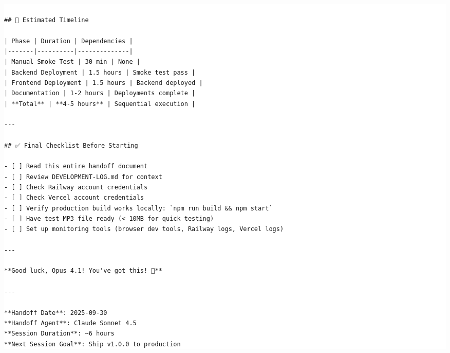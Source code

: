 ```

## 📅 Estimated Timeline

| Phase | Duration | Dependencies |
|-------|----------|--------------|
| Manual Smoke Test | 30 min | None |
| Backend Deployment | 1.5 hours | Smoke test pass |
| Frontend Deployment | 1.5 hours | Backend deployed |
| Documentation | 1-2 hours | Deployments complete |
| **Total** | **4-5 hours** | Sequential execution |

---

## ✅ Final Checklist Before Starting

- [ ] Read this entire handoff document
- [ ] Review DEVELOPMENT-LOG.md for context
- [ ] Check Railway account credentials
- [ ] Check Vercel account credentials
- [ ] Verify production build works locally: `npm run build && npm start`
- [ ] Have test MP3 file ready (< 10MB for quick testing)
- [ ] Set up monitoring tools (browser dev tools, Railway logs, Vercel logs)

---

**Good luck, Opus 4.1! You've got this! 🚀**

---

**Handoff Date**: 2025-09-30
**Handoff Agent**: Claude Sonnet 4.5
**Session Duration**: ~6 hours
**Next Session Goal**: Ship v1.0.0 to production
```
